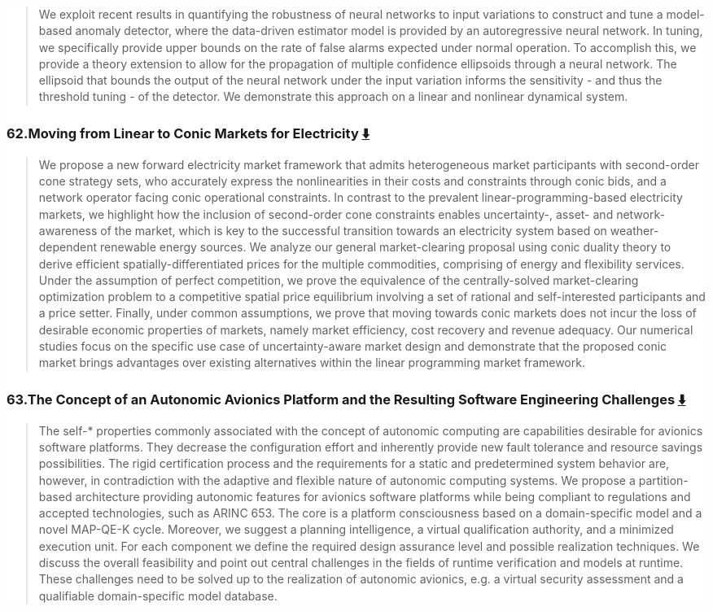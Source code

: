 >  We exploit recent results in quantifying the robustness of neural networks to input variations to construct and tune a model-based anomaly detector, where the data-driven estimator model is provided by an autoregressive neural network. In tuning, we specifically provide upper bounds on the rate of false alarms expected under normal operation. To accomplish this, we provide a theory extension to allow for the propagation of multiple confidence ellipsoids through a neural network. The ellipsoid that bounds the output of the neural network under the input variation informs the sensitivity - and thus the threshold tuning - of the detector. We demonstrate this approach on a linear and nonlinear dynamical system.      
### 62.Moving from Linear to Conic Markets for Electricity  [ :arrow_down: ](https://arxiv.org/pdf/2103.12122.pdf)
>  We propose a new forward electricity market framework that admits heterogeneous market participants with second-order cone strategy sets, who accurately express the nonlinearities in their costs and constraints through conic bids, and a network operator facing conic operational constraints. In contrast to the prevalent linear-programming-based electricity markets, we highlight how the inclusion of second-order cone constraints enables uncertainty-, asset- and network-awareness of the market, which is key to the successful transition towards an electricity system based on weather-dependent renewable energy sources. We analyze our general market-clearing proposal using conic duality theory to derive efficient spatially-differentiated prices for the multiple commodities, comprising of energy and flexibility services. Under the assumption of perfect competition, we prove the equivalence of the centrally-solved market-clearing optimization problem to a competitive spatial price equilibrium involving a set of rational and self-interested participants and a price setter. Finally, under common assumptions, we prove that moving towards conic markets does not incur the loss of desirable economic properties of markets, namely market efficiency, cost recovery and revenue adequacy. Our numerical studies focus on the specific use case of uncertainty-aware market design and demonstrate that the proposed conic market brings advantages over existing alternatives within the linear programming market framework.      
### 63.The Concept of an Autonomic Avionics Platform and the Resulting Software Engineering Challenges  [ :arrow_down: ](https://arxiv.org/pdf/2103.12065.pdf)
>  The self-* properties commonly associated with the concept of autonomic computing are capabilities desirable for avionics software platforms. They decrease the configuration effort and inherently provide new fault tolerance and resource savings possibilities. The rigid certification process and the requirements for a static and predetermined system behavior are, however, in contradiction with the adaptive and flexible nature of autonomic computing systems. We propose a partition-based architecture providing autonomic features for avionics software platforms while being compliant to regulations and accepted technologies, such as ARINC 653. The core is a platform consciousness based on a domain-specific model and a novel MAP-QE-K cycle. Moreover, we suggest a planning intelligence, a virtual qualification authority, and a minimized execution unit. For each component we define the required design assurance level and possible realization techniques. We discuss the overall feasibility and point out central challenges in the fields of runtime verification and models at runtime. These challenges need to be solved up to the realization of autonomic avionics, e.g. a virtual security assessment and a qualifiable domain-specific model database.      
